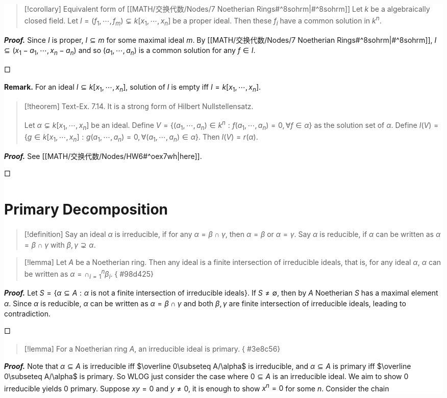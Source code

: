 
> [!corollary] Equivalent form of [[MATH/交换代数/Nodes/7 Noetherian Rings#^8sohrm\|#^8sohrm]]
> Let $k$ be a algebraically closed field. Let $I=(f_1,\cdots,f_m)\subsetneq k[x_1,\cdots,x_n]$ be a proper ideal. Then these $f_i$ have a common solution in $k^n$. 

**_Proof._**
Since $I$ is proper, $I\subseteq m$ for some maximal ideal $m$. By [[MATH/交换代数/Nodes/7 Noetherian Rings#^8sohrm\|#^8sohrm]], $I\subseteq (x_1-a_1,\cdots,x_n-a_n)$ and so $(a_1,\cdots,a_n)$ is a common solution for any $f\in I$. 
<p align="left">□</p>


**Remark.** For an ideal $I\subseteq k[x_1,\cdots,x_n]$, solution of $I$ is empty iff $I=k[x_1,\cdots,x_n]$. 


> [!theorem] Text-Ex. 7.14.
> It is a strong form of Hilbert Nullstellensatz. 
> 
> Let $\alpha\subsetneq k[x_1,\cdots,x_n]$ be an ideal. Define $V=\{(a_1,\cdots,a_n)\in k^n:f(a_1,\cdots,a_n)=0,\forall f\in \alpha\}$ as the solution set of $\alpha$. Define $I(V)=\{g\in k[x_1,\cdots,x_n]:g(a_1,\cdots,a_n)=0,\forall (a_1,\cdots,a_n)\in \alpha\}$. Then $I(V)=r(\alpha)$. 

**_Proof._**
See [[MATH/交换代数/Nodes/HW6#^oex7wh\|here]]. 
<p align="left">□</p>


# Primary Decomposition

> [!definition]
> Say an ideal $\alpha$ is irreducible, if for any $\alpha=\beta\cap \gamma$, then $\alpha=\beta$ or $\alpha=\gamma$. Say $\alpha$ is reducible, if $\alpha$ can be written as $\alpha=\beta\cap \gamma$ with $\beta,\gamma\supsetneq \alpha$. 


> [!lemma]
> Let $A$ be a Noetherian ring. Then any ideal is a finite intersection of irreducible ideals, that is, for any ideal $\alpha$, $\alpha$ can be written as $\alpha=\cap_{i=1}^n\beta_i$.
{ #98d425}


**_Proof._**
Let $S=\{\alpha\subseteq A:\alpha\text{ is not a finite intersection of irreducible ideals}\}$. If $S\neq \emptyset$, then by $A$ Noetherian $S$ has a maximal element $\alpha$. Since $\alpha$ is reducible, $\alpha$ can be written as $\alpha=\beta\cap \gamma$ and both $\beta,\gamma$ are finite intersection of irreducible ideals, leading to contradiction. 
<p align="left">□</p>


> [!lemma]
> For a Noetherian ring $A$, an irreducible ideal is primary.
{ #3e8c56}


**_Proof._**
Note that $\alpha\subseteq A$ is irreducible iff $\overline 0\subseteq A/\alpha$ is irreducible, and $\alpha\subseteq A$ is primary iff $\overline 0\subseteq A/\alpha$ is primary. So WLOG just consider the case where $0\subseteq A$ is an irreducible ideal. We aim to show $0$ irreducible yields $0$ primary. Suppose $xy=0$ and $y\neq 0$, it is enough to show $x^n=0$ for some $n$. Consider the chain 
